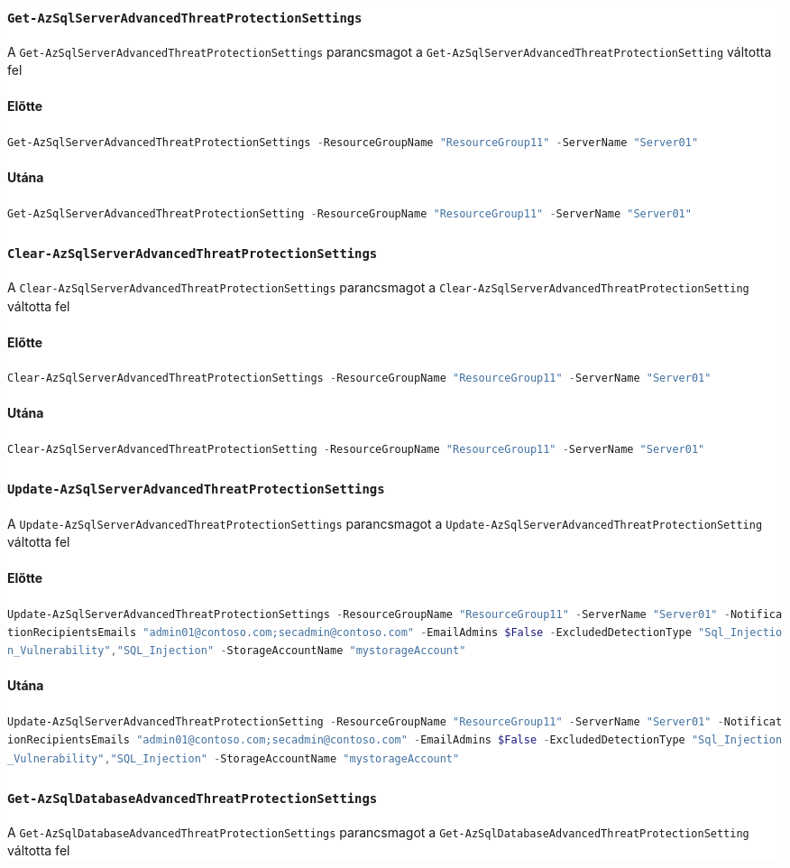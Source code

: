 ### `Get-AzSqlServerAdvancedThreatProtectionSettings`
A `Get-AzSqlServerAdvancedThreatProtectionSettings` parancsmagot a `Get-AzSqlServerAdvancedThreatProtectionSetting` váltotta fel

#### <a name="before"></a>Előtte
```powershell
Get-AzSqlServerAdvancedThreatProtectionSettings -ResourceGroupName "ResourceGroup11" -ServerName "Server01"
```

#### <a name="after"></a>Utána
```powershell
Get-AzSqlServerAdvancedThreatProtectionSetting -ResourceGroupName "ResourceGroup11" -ServerName "Server01"
```

### `Clear-AzSqlServerAdvancedThreatProtectionSettings`
A `Clear-AzSqlServerAdvancedThreatProtectionSettings` parancsmagot a `Clear-AzSqlServerAdvancedThreatProtectionSetting` váltotta fel

#### <a name="before"></a>Előtte
```powershell
Clear-AzSqlServerAdvancedThreatProtectionSettings -ResourceGroupName "ResourceGroup11" -ServerName "Server01"
```

#### <a name="after"></a>Utána
```powershell
Clear-AzSqlServerAdvancedThreatProtectionSetting -ResourceGroupName "ResourceGroup11" -ServerName "Server01"
```

### `Update-AzSqlServerAdvancedThreatProtectionSettings`
A `Update-AzSqlServerAdvancedThreatProtectionSettings` parancsmagot a `Update-AzSqlServerAdvancedThreatProtectionSetting` váltotta fel

#### <a name="before"></a>Előtte
```powershell
Update-AzSqlServerAdvancedThreatProtectionSettings -ResourceGroupName "ResourceGroup11" -ServerName "Server01" -NotificationRecipientsEmails "admin01@contoso.com;secadmin@contoso.com" -EmailAdmins $False -ExcludedDetectionType "Sql_Injection_Vulnerability","SQL_Injection" -StorageAccountName "mystorageAccount"
```

#### <a name="after"></a>Utána
```powershell
Update-AzSqlServerAdvancedThreatProtectionSetting -ResourceGroupName "ResourceGroup11" -ServerName "Server01" -NotificationRecipientsEmails "admin01@contoso.com;secadmin@contoso.com" -EmailAdmins $False -ExcludedDetectionType "Sql_Injection_Vulnerability","SQL_Injection" -StorageAccountName "mystorageAccount"
```

### `Get-AzSqlDatabaseAdvancedThreatProtectionSettings`
A `Get-AzSqlDatabaseAdvancedThreatProtectionSettings` parancsmagot a `Get-AzSqlDatabaseAdvancedThreatProtectionSetting` váltotta fel
